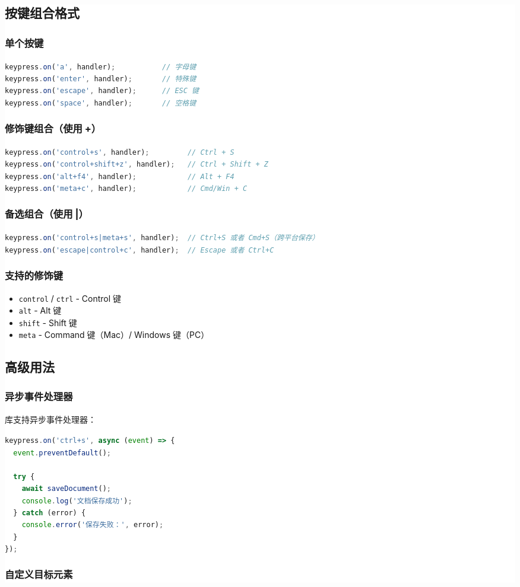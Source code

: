 ## 按键组合格式

### 单个按键
```typescript
keypress.on('a', handler);           // 字母键
keypress.on('enter', handler);       // 特殊键
keypress.on('escape', handler);      // ESC 键
keypress.on('space', handler);       // 空格键
```

### 修饰键组合（使用 +）
```typescript
keypress.on('control+s', handler);         // Ctrl + S
keypress.on('control+shift+z', handler);   // Ctrl + Shift + Z  
keypress.on('alt+f4', handler);            // Alt + F4
keypress.on('meta+c', handler);            // Cmd/Win + C
```

### 备选组合（使用 |）
```typescript
keypress.on('control+s|meta+s', handler);  // Ctrl+S 或者 Cmd+S（跨平台保存）
keypress.on('escape|control+c', handler);  // Escape 或者 Ctrl+C
```

### 支持的修饰键
- `control` / `ctrl` - Control 键
- `alt` - Alt 键  
- `shift` - Shift 键
- `meta` - Command 键（Mac）/ Windows 键（PC）

## 高级用法

### 异步事件处理器

库支持异步事件处理器：

```typescript
keypress.on('ctrl+s', async (event) => {
  event.preventDefault();
  
  try {
    await saveDocument();
    console.log('文档保存成功');
  } catch (error) {
    console.error('保存失败：', error);
  }
});
```

### 自定义目标元素
